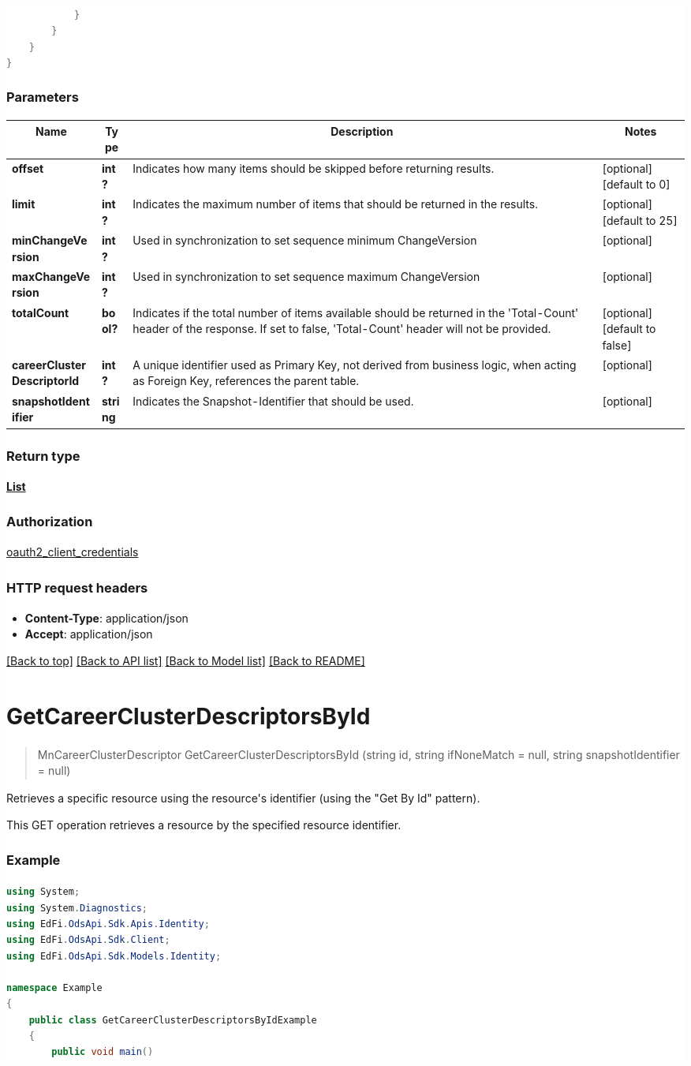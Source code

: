 ```csharp
            }
        }
    }
}
```

### Parameters

Name | Type | Description  | Notes
------------- | ------------- | ------------- | -------------
 **offset** | **int?**| Indicates how many items should be skipped before returning results. | [optional] [default to 0]
 **limit** | **int?**| Indicates the maximum number of items that should be returned in the results. | [optional] [default to 25]
 **minChangeVersion** | **int?**| Used in synchronization to set sequence minimum ChangeVersion | [optional] 
 **maxChangeVersion** | **int?**| Used in synchronization to set sequence maximum ChangeVersion | [optional] 
 **totalCount** | **bool?**| Indicates if the total number of items available should be returned in the &#39;Total-Count&#39; header of the response.  If set to false, &#39;Total-Count&#39; header will not be provided. | [optional] [default to false]
 **careerClusterDescriptorId** | **int?**| A unique identifier used as Primary Key, not derived from business logic, when acting as Foreign Key, references the parent table. | [optional] 
 **snapshotIdentifier** | **string**| Indicates the Snapshot-Identifier that should be used. | [optional] 

### Return type

[**List<MnCareerClusterDescriptor>**](MnCareerClusterDescriptor.md)

### Authorization

[oauth2_client_credentials](../README.md#oauth2_client_credentials)

### HTTP request headers

 - **Content-Type**: application/json
 - **Accept**: application/json

[[Back to top]](#) [[Back to API list]](../README.md#documentation-for-api-endpoints) [[Back to Model list]](../README.md#documentation-for-models) [[Back to README]](../README.md)

<a name="getcareerclusterdescriptorsbyid"></a>
# **GetCareerClusterDescriptorsById**
> MnCareerClusterDescriptor GetCareerClusterDescriptorsById (string id, string ifNoneMatch = null, string snapshotIdentifier = null)

Retrieves a specific resource using the resource's identifier (using the \"Get By Id\" pattern).

This GET operation retrieves a resource by the specified resource identifier.

### Example
```csharp
using System;
using System.Diagnostics;
using EdFi.OdsApi.Sdk.Apis.Identity;
using EdFi.OdsApi.Sdk.Client;
using EdFi.OdsApi.Sdk.Models.Identity;

namespace Example
{
    public class GetCareerClusterDescriptorsByIdExample
    {
        public void main()
```